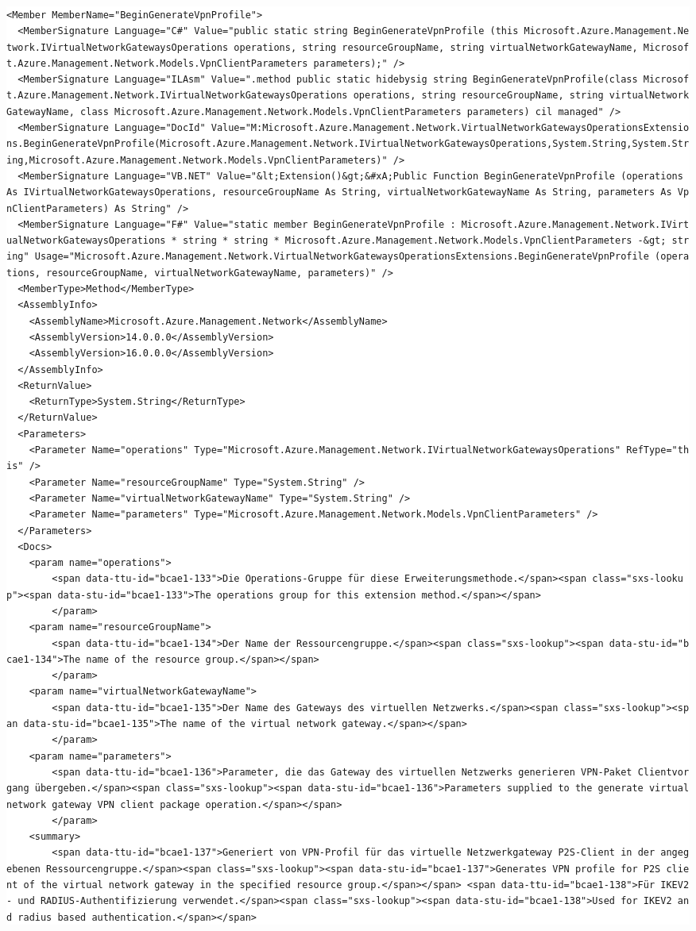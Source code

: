     <Member MemberName="BeginGenerateVpnProfile">
      <MemberSignature Language="C#" Value="public static string BeginGenerateVpnProfile (this Microsoft.Azure.Management.Network.IVirtualNetworkGatewaysOperations operations, string resourceGroupName, string virtualNetworkGatewayName, Microsoft.Azure.Management.Network.Models.VpnClientParameters parameters);" />
      <MemberSignature Language="ILAsm" Value=".method public static hidebysig string BeginGenerateVpnProfile(class Microsoft.Azure.Management.Network.IVirtualNetworkGatewaysOperations operations, string resourceGroupName, string virtualNetworkGatewayName, class Microsoft.Azure.Management.Network.Models.VpnClientParameters parameters) cil managed" />
      <MemberSignature Language="DocId" Value="M:Microsoft.Azure.Management.Network.VirtualNetworkGatewaysOperationsExtensions.BeginGenerateVpnProfile(Microsoft.Azure.Management.Network.IVirtualNetworkGatewaysOperations,System.String,System.String,Microsoft.Azure.Management.Network.Models.VpnClientParameters)" />
      <MemberSignature Language="VB.NET" Value="&lt;Extension()&gt;&#xA;Public Function BeginGenerateVpnProfile (operations As IVirtualNetworkGatewaysOperations, resourceGroupName As String, virtualNetworkGatewayName As String, parameters As VpnClientParameters) As String" />
      <MemberSignature Language="F#" Value="static member BeginGenerateVpnProfile : Microsoft.Azure.Management.Network.IVirtualNetworkGatewaysOperations * string * string * Microsoft.Azure.Management.Network.Models.VpnClientParameters -&gt; string" Usage="Microsoft.Azure.Management.Network.VirtualNetworkGatewaysOperationsExtensions.BeginGenerateVpnProfile (operations, resourceGroupName, virtualNetworkGatewayName, parameters)" />
      <MemberType>Method</MemberType>
      <AssemblyInfo>
        <AssemblyName>Microsoft.Azure.Management.Network</AssemblyName>
        <AssemblyVersion>14.0.0.0</AssemblyVersion>
        <AssemblyVersion>16.0.0.0</AssemblyVersion>
      </AssemblyInfo>
      <ReturnValue>
        <ReturnType>System.String</ReturnType>
      </ReturnValue>
      <Parameters>
        <Parameter Name="operations" Type="Microsoft.Azure.Management.Network.IVirtualNetworkGatewaysOperations" RefType="this" />
        <Parameter Name="resourceGroupName" Type="System.String" />
        <Parameter Name="virtualNetworkGatewayName" Type="System.String" />
        <Parameter Name="parameters" Type="Microsoft.Azure.Management.Network.Models.VpnClientParameters" />
      </Parameters>
      <Docs>
        <param name="operations">
            <span data-ttu-id="bcae1-133">Die Operations-Gruppe für diese Erweiterungsmethode.</span><span class="sxs-lookup"><span data-stu-id="bcae1-133">The operations group for this extension method.</span></span>
            </param>
        <param name="resourceGroupName">
            <span data-ttu-id="bcae1-134">Der Name der Ressourcengruppe.</span><span class="sxs-lookup"><span data-stu-id="bcae1-134">The name of the resource group.</span></span>
            </param>
        <param name="virtualNetworkGatewayName">
            <span data-ttu-id="bcae1-135">Der Name des Gateways des virtuellen Netzwerks.</span><span class="sxs-lookup"><span data-stu-id="bcae1-135">The name of the virtual network gateway.</span></span>
            </param>
        <param name="parameters">
            <span data-ttu-id="bcae1-136">Parameter, die das Gateway des virtuellen Netzwerks generieren VPN-Paket Clientvorgang übergeben.</span><span class="sxs-lookup"><span data-stu-id="bcae1-136">Parameters supplied to the generate virtual network gateway VPN client package operation.</span></span>
            </param>
        <summary>
            <span data-ttu-id="bcae1-137">Generiert von VPN-Profil für das virtuelle Netzwerkgateway P2S-Client in der angegebenen Ressourcengruppe.</span><span class="sxs-lookup"><span data-stu-id="bcae1-137">Generates VPN profile for P2S client of the virtual network gateway in the specified resource group.</span></span> <span data-ttu-id="bcae1-138">Für IKEV2- und RADIUS-Authentifizierung verwendet.</span><span class="sxs-lookup"><span data-stu-id="bcae1-138">Used for IKEV2 and radius based authentication.</span></span>